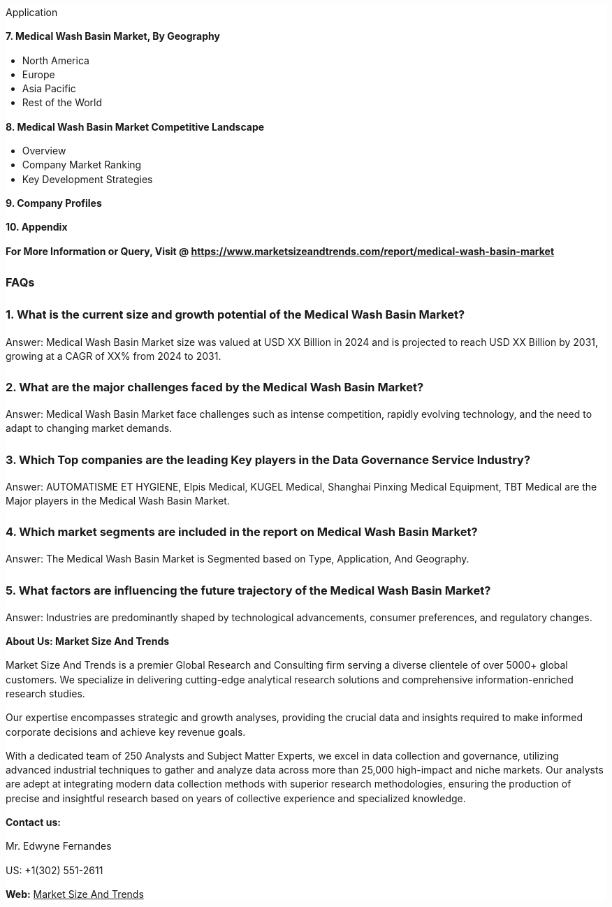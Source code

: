 Application</span></strong></p></div><div class="" data-test-id=""><p><strong><span class="">7. Medical Wash Basin Market, By Geography</span></strong></p></div><div class="" data-test-id=""><ul><li><span class="">North America</span></li><li><span class="">Europe</span></li><li><span class="">Asia Pacific</span></li><li><span class="">Rest of the World</span></li></ul></div><div class="" data-test-id=""><p><strong><span class="">8. Medical Wash Basin Market Competitive Landscape</span></strong></p></div><div class="" data-test-id=""><ul><li><span class="">Overview</span></li><li><span class="">Company Market Ranking</span></li><li><span class="">Key Development Strategies</span></li></ul></div><div class="" data-test-id=""><p><strong><span class="">9. Company Profiles</span></strong></p></div><div class="" data-test-id=""><p><strong><span class="">10. Appendix</span></strong></p></div><div class="" data-test-id=""><p><strong><span class="">For More Information or Query, Visit @ <a href="https://www.marketsizeandtrends.com/report/medical-wash-basin-market" target="_blank">https://www.marketsizeandtrends.com/report/medical-wash-basin-market</a></span></strong></p></div><div class="" data-test-id=""><div class="article-main__content" data-test-id="publishing-text-block"><h3><strong><span class="">FAQs</span></strong></h3></div><div class="article-main__content" data-test-id="publishing-text-block"><h3><span class="">1. What is the current size and growth potential of the Medical Wash Basin Market?</span></h3></div><div class="article-main__content" data-test-id="publishing-text-block"><p><span class="font-[700]">Answer</span><span class="">: Medical Wash Basin Market size was valued at USD XX Billion in 2024 and is projected to reach USD XX Billion by 2031, growing at a CAGR of XX% from 2024 to 2031.</span></p></div><div class="article-main__content" data-test-id="publishing-text-block"><h3><span class="">2. What are the major challenges faced by the Medical Wash Basin Market?</span></h3></div><div class="article-main__content" data-test-id="publishing-text-block"><p><span class="font-[700]">Answer</span><span class="">: Medical Wash Basin Market face challenges such as intense competition, rapidly evolving technology, and the need to adapt to changing market demands.</span></p></div><div class="article-main__content" data-test-id="publishing-text-block"><h3><span class="">3. Which Top companies are the leading Key players in the Data Governance Service Industry?</span></h3></div><div class="article-main__content" data-test-id="publishing-text-block"><p><span class="font-[700]">Answer</span><span class="">: AUTOMATISME ET HYGIENE, Elpis Medical, KUGEL Medical, Shanghai Pinxing Medical Equipment, TBT Medical are the Major players in the Medical Wash Basin Market.</span></p></div><div class="article-main__content" data-test-id="publishing-text-block"><h3><span class="">4. Which market segments are included in the report on Medical Wash Basin Market?</span></h3></div><div class="article-main__content" data-test-id="publishing-text-block"><p><span class="font-[700]">Answer</span><span class="">: The Medical Wash Basin Market is Segmented based on Type, Application, And Geography.</span></p></div><div class="article-main__content" data-test-id="publishing-text-block"><h3><span class="">5. What factors are influencing the future trajectory of the Medical Wash Basin Market?</span></h3></div><div class="article-main__content" data-test-id="publishing-text-block"><p><span class="font-[700]">Answer:</span><span class="">&nbsp;Industries are predominantly shaped by technological advancements, consumer preferences, and regulatory changes.</span></p></div><p><strong><span class="">About Us: Market Size And Trends</span></strong></p></div><div class="" data-test-id=""><p><span class="">Market Size And Trends is a premier Global Research and Consulting firm serving a diverse clientele of over 5000+ global customers. We specialize in delivering cutting-edge analytical research solutions and comprehensive information-enriched research studies.</span></p></div><div class="" data-test-id=""><p><span class="">Our expertise encompasses strategic and growth analyses, providing the crucial data and insights required to make informed corporate decisions and achieve key revenue goals.</span></p></div><div class="" data-test-id=""><p><span class="">With a dedicated team of 250 Analysts and Subject Matter Experts, we excel in data collection and governance, utilizing advanced industrial techniques to gather and analyze data across more than 25,000 high-impact and niche markets. Our analysts are adept at integrating modern data collection methods with superior research methodologies, ensuring the production of precise and insightful research based on years of collective experience and specialized knowledge.</span></p></div><div class="" data-test-id=""><p><strong><span class="">Contact us:</span></strong></p></div><div class="" data-test-id=""><p><span class="">Mr. Edwyne Fernandes</span></p></div><div class="" data-test-id=""><p><span class="">US: +1(302) 551-2611<br /></span></p><p><span class=""><strong>Web:</strong> <a href="https://www.marketsizeandtrends.com/" target="_blank">Market Size And Trends</a></span></p></div>
